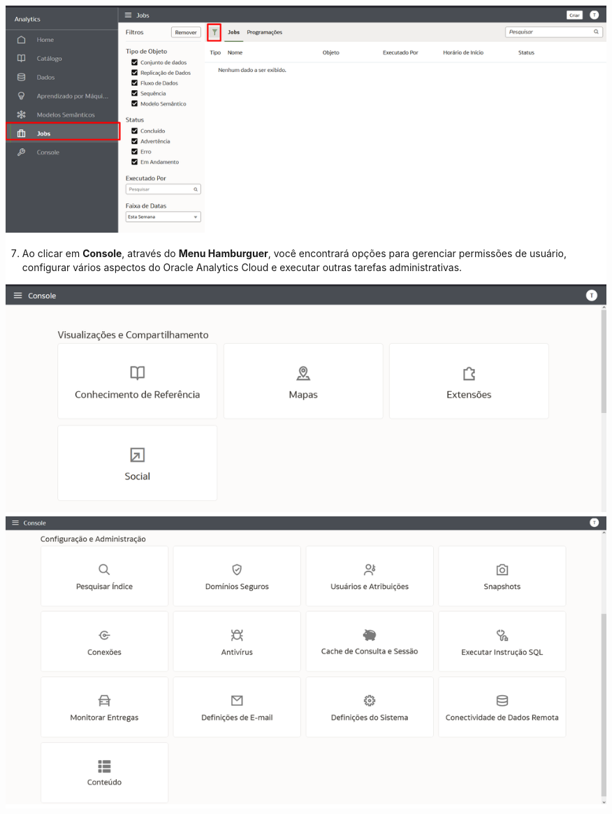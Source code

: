 ![Jobs](./images/jobs.png)

7.	Ao clicar em **Console**, através do **Menu Hamburguer**, você encontrará opções para gerenciar permissões de usuário, configurar vários aspectos do Oracle Analytics Cloud e executar outras tarefas administrativas.

![Visualizações_console](./images/console.png)
![Visualizações_console](./images/console_config.png)
